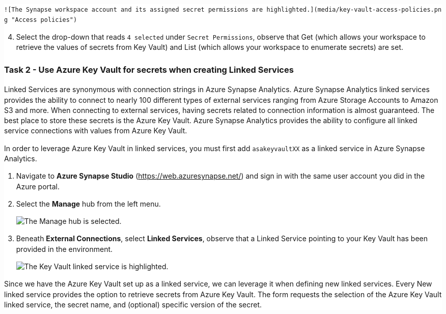     ![The Synapse workspace account and its assigned secret permissions are highlighted.](media/key-vault-access-policies.png "Access policies")

4. Select the drop-down that reads `4 selected` under `Secret Permissions`, observe that Get (which allows your workspace to retrieve the values of secrets from Key Vault) and List (which allows your workspace to enumerate secrets) are set.

### Task 2 - Use Azure Key Vault for secrets when creating Linked Services

Linked Services are synonymous with connection strings in Azure Synapse Analytics. Azure Synapse Analytics linked services provides the ability to connect to nearly 100 different types of external services ranging from Azure Storage Accounts to Amazon S3 and more. When connecting to external services, having secrets related to connection information is almost guaranteed. The best place to store these secrets is the Azure Key Vault. Azure Synapse Analytics provides the ability to configure all linked service connections with values from Azure Key Vault.

In order to leverage Azure Key Vault in linked services, you must first add `asakeyvaultXX` as a linked service in Azure Synapse Analytics.

1. Navigate to **Azure Synapse Studio** (<https://web.azuresynapse.net/>) and sign in with the same user account you did in the Azure portal.

2. Select the **Manage** hub from the left menu.

    ![The Manage hub is selected.](media/manage-hub.png "Manage hub")

3. Beneath **External Connections**, select **Linked Services**, observe that a Linked Service pointing to your Key Vault has been provided in the environment.

    ![The Key Vault linked service is highlighted.](media/key-vault-linked-service.png "Key Vault linked service")

Since we have the Azure Key Vault set up as a linked service, we can leverage it when defining new linked services. Every New linked service provides the option to retrieve secrets from Azure Key Vault. The form requests the selection of the Azure Key Vault linked service, the secret name, and (optional) specific version of the secret.
